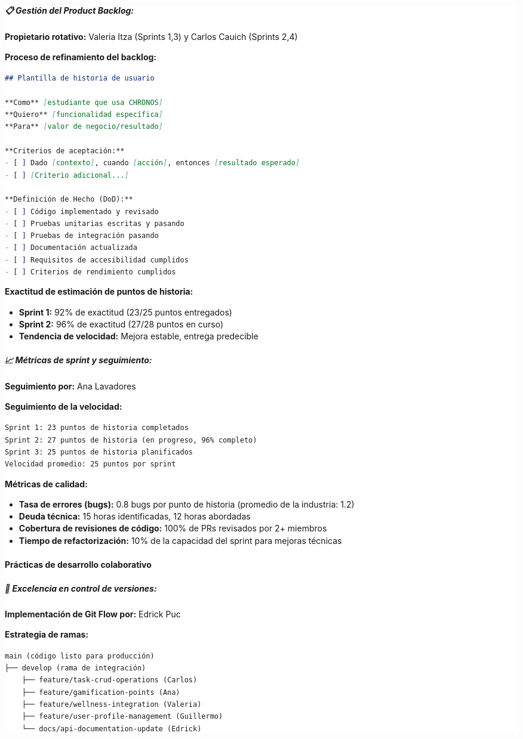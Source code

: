 ##### 📋 **Gestión del Product Backlog:**
**Propietario rotativo:** Valeria Itza (Sprints 1,3) y Carlos Cauich (Sprints 2,4)

**Proceso de refinamiento del backlog:**
```markdown
## Plantilla de historia de usuario

**Como** [estudiante que usa CHRONOS]
**Quiero** [funcionalidad específica]  
**Para** [valor de negocio/resultado]

**Criterios de aceptación:**
- [ ] Dado [contexto], cuando [acción], entonces [resultado esperado]
- [ ] [Criterio adicional...]

**Definición de Hecho (DoD):**
- [ ] Código implementado y revisado
- [ ] Pruebas unitarias escritas y pasando
- [ ] Pruebas de integración pasando
- [ ] Documentación actualizada
- [ ] Requisitos de accesibilidad cumplidos
- [ ] Criterios de rendimiento cumplidos
```

**Exactitud de estimación de puntos de historia:**
- **Sprint 1:** 92% de exactitud (23/25 puntos entregados)
- **Sprint 2:** 96% de exactitud (27/28 puntos en curso)
- **Tendencia de velocidad:** Mejora estable, entrega predecible

##### 📈 **Métricas de sprint y seguimiento:**
**Seguimiento por:** Ana Lavadores

**Seguimiento de la velocidad:**
```
Sprint 1: 23 puntos de historia completados
Sprint 2: 27 puntos de historia (en progreso, 96% completo)
Sprint 3: 25 puntos de historia planificados
Velocidad promedio: 25 puntos por sprint
```

**Métricas de calidad:**
- **Tasa de errores (bugs):** 0.8 bugs por punto de historia (promedio de la industria: 1.2)
- **Deuda técnica:** 15 horas identificadas, 12 horas abordadas
- **Cobertura de revisiones de código:** 100% de PRs revisados por 2+ miembros
- **Tiempo de refactorización:** 10% de la capacidad del sprint para mejoras técnicas

#### Prácticas de desarrollo colaborativo

##### 🔄 **Excelencia en control de versiones:**
**Implementación de Git Flow por:** Edrick Puc

**Estrategia de ramas:**
```
main (código listo para producción)
├── develop (rama de integración)  
    ├── feature/task-crud-operations (Carlos)
    ├── feature/gamification-points (Ana)
    ├── feature/wellness-integration (Valeria)  
    ├── feature/user-profile-management (Guillermo)
    └── docs/api-documentation-update (Edrick)
```
